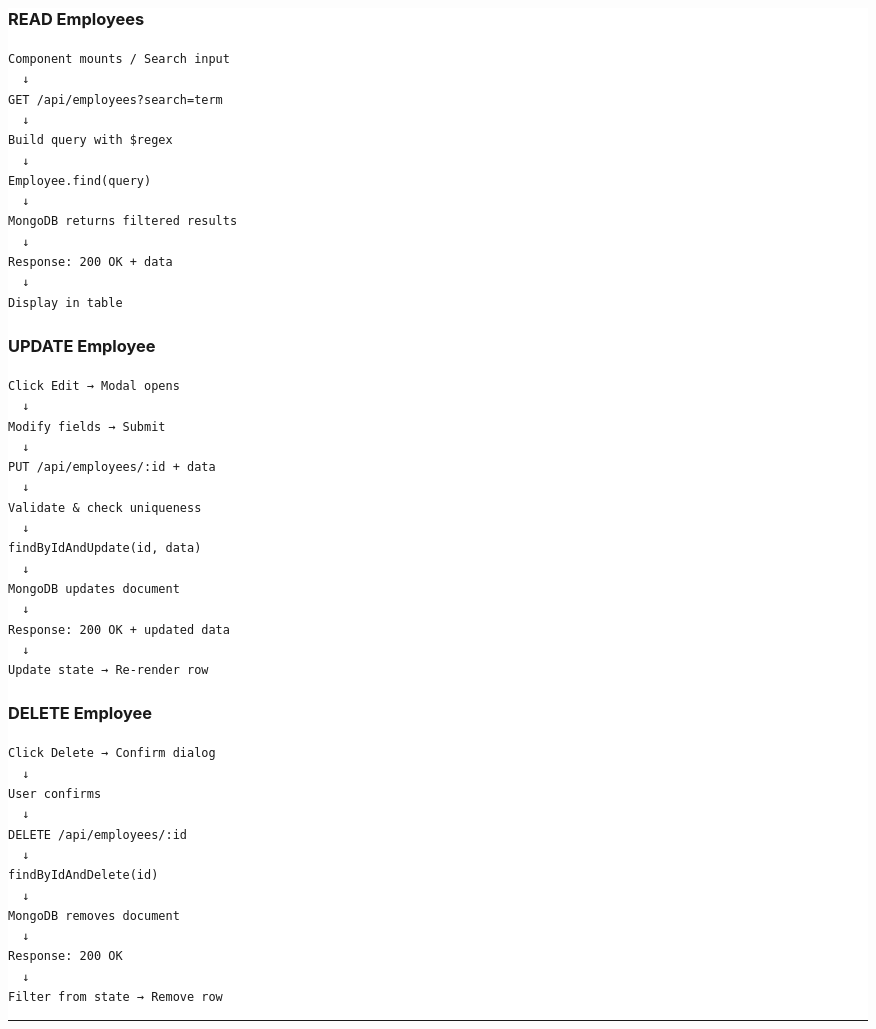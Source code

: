 ### READ Employees
```
Component mounts / Search input
  ↓
GET /api/employees?search=term
  ↓
Build query with $regex
  ↓
Employee.find(query)
  ↓
MongoDB returns filtered results
  ↓
Response: 200 OK + data
  ↓
Display in table
```

### UPDATE Employee
```
Click Edit → Modal opens
  ↓
Modify fields → Submit
  ↓
PUT /api/employees/:id + data
  ↓
Validate & check uniqueness
  ↓
findByIdAndUpdate(id, data)
  ↓
MongoDB updates document
  ↓
Response: 200 OK + updated data
  ↓
Update state → Re-render row
```

### DELETE Employee
```
Click Delete → Confirm dialog
  ↓
User confirms
  ↓
DELETE /api/employees/:id
  ↓
findByIdAndDelete(id)
  ↓
MongoDB removes document
  ↓
Response: 200 OK
  ↓
Filter from state → Remove row
```

---